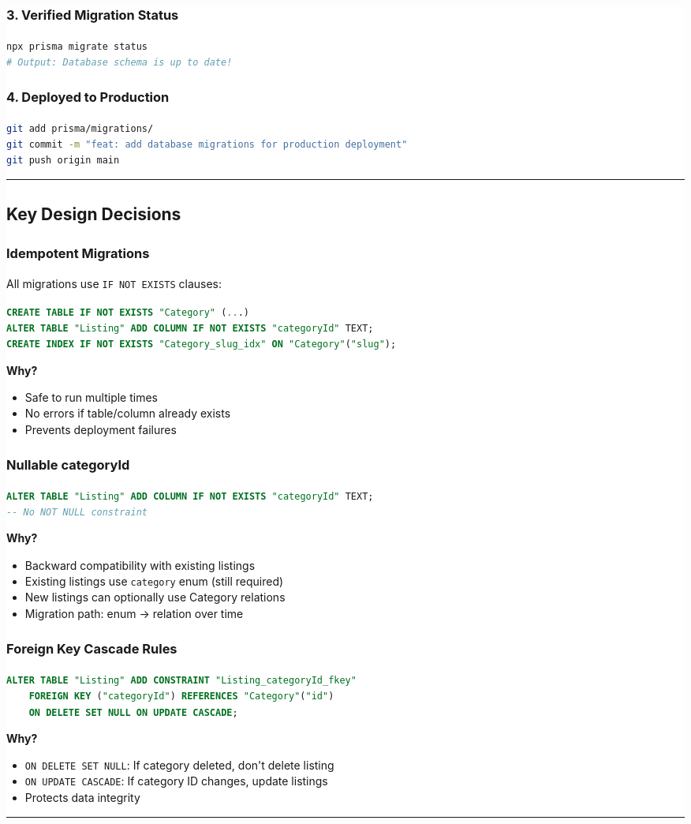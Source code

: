 ### 3. Verified Migration Status
```bash
npx prisma migrate status
# Output: Database schema is up to date!
```

### 4. Deployed to Production
```bash
git add prisma/migrations/
git commit -m "feat: add database migrations for production deployment"
git push origin main
```

---

## Key Design Decisions

### Idempotent Migrations
All migrations use `IF NOT EXISTS` clauses:
```sql
CREATE TABLE IF NOT EXISTS "Category" (...)
ALTER TABLE "Listing" ADD COLUMN IF NOT EXISTS "categoryId" TEXT;
CREATE INDEX IF NOT EXISTS "Category_slug_idx" ON "Category"("slug");
```

**Why?**
- Safe to run multiple times
- No errors if table/column already exists
- Prevents deployment failures

### Nullable categoryId
```sql
ALTER TABLE "Listing" ADD COLUMN IF NOT EXISTS "categoryId" TEXT;
-- No NOT NULL constraint
```

**Why?**
- Backward compatibility with existing listings
- Existing listings use `category` enum (still required)
- New listings can optionally use Category relations
- Migration path: enum → relation over time

### Foreign Key Cascade Rules
```sql
ALTER TABLE "Listing" ADD CONSTRAINT "Listing_categoryId_fkey"
    FOREIGN KEY ("categoryId") REFERENCES "Category"("id")
    ON DELETE SET NULL ON UPDATE CASCADE;
```

**Why?**
- `ON DELETE SET NULL`: If category deleted, don't delete listing
- `ON UPDATE CASCADE`: If category ID changes, update listings
- Protects data integrity

---